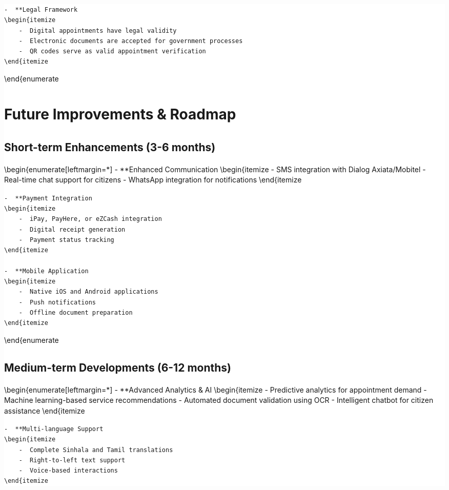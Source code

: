     -  **Legal Framework
    \begin{itemize
        -  Digital appointments have legal validity
        -  Electronic documents are accepted for government processes
        -  QR codes serve as valid appointment verification
    \end{itemize
\end{enumerate

# Future Improvements \& Roadmap

## Short-term Enhancements (3-6 months)

\begin{enumerate[leftmargin=*]
    -  **Enhanced Communication
    \begin{itemize
        -  SMS integration with Dialog Axiata/Mobitel
        -  Real-time chat support for citizens
        -  WhatsApp integration for notifications
    \end{itemize
    
    -  **Payment Integration
    \begin{itemize
        -  iPay, PayHere, or eZCash integration
        -  Digital receipt generation
        -  Payment status tracking
    \end{itemize
    
    -  **Mobile Application
    \begin{itemize
        -  Native iOS and Android applications
        -  Push notifications
        -  Offline document preparation
    \end{itemize
\end{enumerate

## Medium-term Developments (6-12 months)

\begin{enumerate[leftmargin=*]
    -  **Advanced Analytics \& AI
    \begin{itemize
        -  Predictive analytics for appointment demand
        -  Machine learning-based service recommendations
        -  Automated document validation using OCR
        -  Intelligent chatbot for citizen assistance
    \end{itemize
    
    -  **Multi-language Support
    \begin{itemize
        -  Complete Sinhala and Tamil translations
        -  Right-to-left text support
        -  Voice-based interactions
    \end{itemize
    